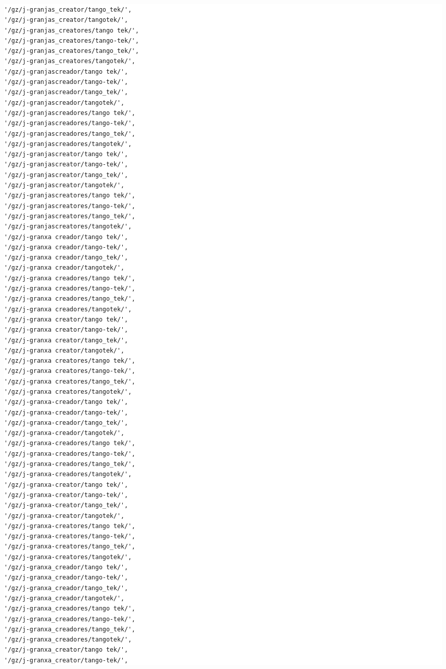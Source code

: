     '/gz/j-granjas_creator/tango_tek/',
    '/gz/j-granjas_creator/tangotek/',
    '/gz/j-granjas_creatores/tango tek/',
    '/gz/j-granjas_creatores/tango-tek/',
    '/gz/j-granjas_creatores/tango_tek/',
    '/gz/j-granjas_creatores/tangotek/',
    '/gz/j-granjascreador/tango tek/',
    '/gz/j-granjascreador/tango-tek/',
    '/gz/j-granjascreador/tango_tek/',
    '/gz/j-granjascreador/tangotek/',
    '/gz/j-granjascreadores/tango tek/',
    '/gz/j-granjascreadores/tango-tek/',
    '/gz/j-granjascreadores/tango_tek/',
    '/gz/j-granjascreadores/tangotek/',
    '/gz/j-granjascreator/tango tek/',
    '/gz/j-granjascreator/tango-tek/',
    '/gz/j-granjascreator/tango_tek/',
    '/gz/j-granjascreator/tangotek/',
    '/gz/j-granjascreatores/tango tek/',
    '/gz/j-granjascreatores/tango-tek/',
    '/gz/j-granjascreatores/tango_tek/',
    '/gz/j-granjascreatores/tangotek/',
    '/gz/j-granxa creador/tango tek/',
    '/gz/j-granxa creador/tango-tek/',
    '/gz/j-granxa creador/tango_tek/',
    '/gz/j-granxa creador/tangotek/',
    '/gz/j-granxa creadores/tango tek/',
    '/gz/j-granxa creadores/tango-tek/',
    '/gz/j-granxa creadores/tango_tek/',
    '/gz/j-granxa creadores/tangotek/',
    '/gz/j-granxa creator/tango tek/',
    '/gz/j-granxa creator/tango-tek/',
    '/gz/j-granxa creator/tango_tek/',
    '/gz/j-granxa creator/tangotek/',
    '/gz/j-granxa creatores/tango tek/',
    '/gz/j-granxa creatores/tango-tek/',
    '/gz/j-granxa creatores/tango_tek/',
    '/gz/j-granxa creatores/tangotek/',
    '/gz/j-granxa-creador/tango tek/',
    '/gz/j-granxa-creador/tango-tek/',
    '/gz/j-granxa-creador/tango_tek/',
    '/gz/j-granxa-creador/tangotek/',
    '/gz/j-granxa-creadores/tango tek/',
    '/gz/j-granxa-creadores/tango-tek/',
    '/gz/j-granxa-creadores/tango_tek/',
    '/gz/j-granxa-creadores/tangotek/',
    '/gz/j-granxa-creator/tango tek/',
    '/gz/j-granxa-creator/tango-tek/',
    '/gz/j-granxa-creator/tango_tek/',
    '/gz/j-granxa-creator/tangotek/',
    '/gz/j-granxa-creatores/tango tek/',
    '/gz/j-granxa-creatores/tango-tek/',
    '/gz/j-granxa-creatores/tango_tek/',
    '/gz/j-granxa-creatores/tangotek/',
    '/gz/j-granxa_creador/tango tek/',
    '/gz/j-granxa_creador/tango-tek/',
    '/gz/j-granxa_creador/tango_tek/',
    '/gz/j-granxa_creador/tangotek/',
    '/gz/j-granxa_creadores/tango tek/',
    '/gz/j-granxa_creadores/tango-tek/',
    '/gz/j-granxa_creadores/tango_tek/',
    '/gz/j-granxa_creadores/tangotek/',
    '/gz/j-granxa_creator/tango tek/',
    '/gz/j-granxa_creator/tango-tek/',